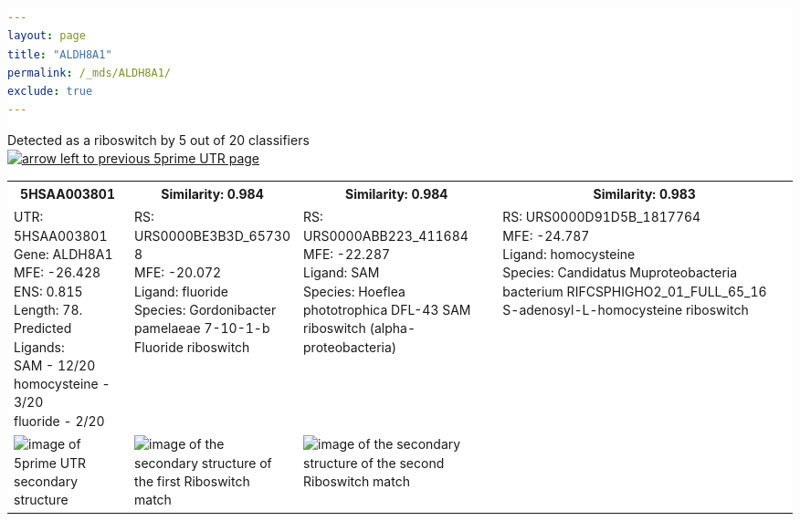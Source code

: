 ```yaml
---
layout: page
title: "ALDH8A1"
permalink: /_mds/ALDH8A1/
exclude: true
---
```


<link rel="stylesheet" href="../../custom.css">


<div> Detected as a riboswitch by 5 out of 20 classifiers </div>



<div class="row" >
  <div class="column">
    <a href="../../_mds/POLK_0/"><span title="Previous 5 prime UTR"><img src="../../icons/arrow_left.png" alt="arrow left to previous 5prime UTR page" style="width:100%"></span></a>
  </div>
  <div class="column_center">
    <table>
      <tr>
        <span title="5 prime UTR information"><th>5HSAA003801</th></span>
        <span title="Similarity of the first riboswitch match"><th>Similarity: 0.984</th></span>
        <span title="Similarity of the second riboswitch match"><th>Similarity: 0.984</th></span>
        <span title=Similarity of the third riboswitch match""><th>Similarity: 0.983</th></span>
      </tr>
        <tr>
            <td>
                    UTR: 5HSAA003801<br>
                    Gene: ALDH8A1<br>
                    MFE: -26.428<br>
                    ENS: 0.815<br>
                    Length: 78.<br>
                    Predicted Ligands:<br>
                    SAM - 12/20<br>
                    homocysteine - 3/20<br>
                    fluoride - 2/20<br>         
            </td>
            <td>
                    RS: URS0000BE3B3D_657308<br>
                    MFE: -20.072<br>
                    Ligand: fluoride<br>
                    Species: Gordonibacter pamelaeae 7-10-1-b Fluoride riboswitch<br>
            </td>
            <td>
                    RS: URS0000ABB223_411684<br>
                    MFE: -22.287<br>
                    Ligand: SAM<br>
                    Species: Hoeflea phototrophica DFL-43 SAM riboswitch (alpha-proteobacteria)<br>
            </td>
            <td>
                    RS: URS0000D91D5B_1817764<br>
                    MFE: -24.787<br>
                    Ligand: homocysteine<br>
                Species: Candidatus Muproteobacteria bacterium RIFCSPHIGHO2_01_FULL_65_16 S-adenosyl-L-homocysteine riboswitch<br>
            </td>
        </tr>
      <tr>
        <td><span title="NUPACK MFE secondary structure of the 5 prime UTR (100 folding simulations)"><img src="../../alns/dot/UTR_5HSAA003801_45.png" alt="image of 5prime UTR secondary structure" style="width:100%"></span></td>
        <td><span title="NUPACK MFE secondary structure of the first riboswitch match (100 folding simulations)"><img src="../../alns/dot/RS_URS0000BE3B3D_657308_45.png" alt="image of the secondary structure of the first Riboswitch match" style="width:100%"></span></td>
        <td><span title="NUPACK MFE secondary structure of the second riboswitch match (100 folding simulations)"><img src="../../alns/dot/RS_URS0000ABB223_411684_45.png" alt="image of the secondary structure of the second Riboswitch match" style="width:100%"></span></td>